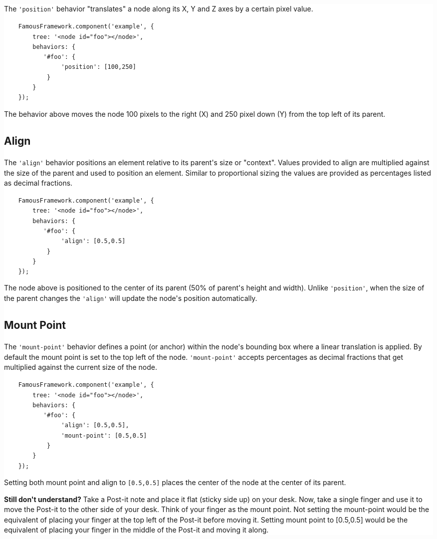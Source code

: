 The `'position'` behavior  "translates" a node along its X, Y and Z axes by a certain pixel value. 
   
        FamousFramework.component('example', { 
            tree: '<node id="foo"></node>',
            behaviors: {
               '#foo': {
                    'position': [100,250]
                }
            }
        });

The behavior above moves the node 100 pixels to the right (X) and 250 pixel down (Y) from the top left of its parent. 

## Align

The `'align'` behavior positions an element relative to its parent's size or "context". Values provided to align are multiplied against the size of the parent and used to position an element. Similar to proportional sizing the values are provided as percentages listed as decimal fractions.
    
        FamousFramework.component('example', { 
            tree: '<node id="foo"></node>',
            behaviors: {
               '#foo': {
                    'align': [0.5,0.5]
                }
            }
        });

The node above is positioned to the center of its parent (50% of parent's height and width). Unlike `'position'`, when the size of the parent changes the `'align'` will update the node's position automatically. 

## Mount Point

The `'mount-point'` behavior defines a point (or anchor) within the node's bounding box where a linear translation is applied. By default the mount point is set to the top left of the node. `'mount-point'` accepts percentages as decimal fractions that get multiplied against the current size of the node.
    
        FamousFramework.component('example', { 
            tree: '<node id="foo"></node>',
            behaviors: {
               '#foo': {
                    'align': [0.5,0.5],
                    'mount-point': [0.5,0.5]
                }
            }
        });

Setting both mount point and align to `[0.5,0.5]` places the center of the node at the center of its parent.

<span class="sidenote"><strong>Still don't understand?</strong> Take a Post-it note and place it flat (sticky side up) on your desk. Now, take a single finger and use it to move the Post-it to the other side of your desk. Think of your finger as the mount point. Not setting the mount-point would be the equivalent of placing your finger at the top left of the Post-it before moving it. Setting mount point to [0.5,0.5] would be the equivalent of placing your finger in the middle of the Post-it and moving it along.</span>   
